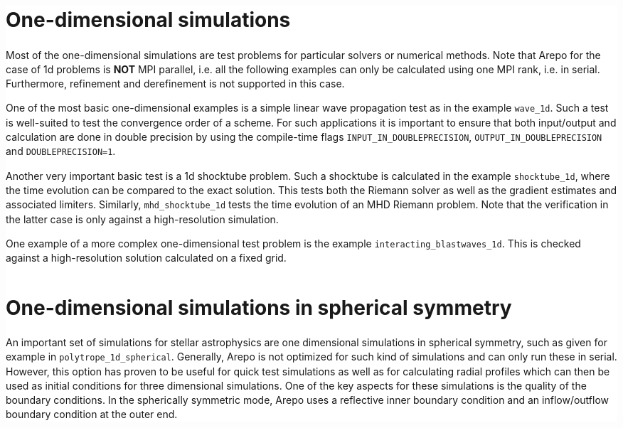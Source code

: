 
One-dimensional simulations
===========================

Most of the one-dimensional simulations are test problems for
particular solvers or numerical methods. Note that Arepo for the case
of 1d problems is **NOT** MPI parallel, i.e. all the following
examples can only be calculated using one MPI rank, i.e. in serial.
Furthermore, refinement and derefinement is not supported in this 
case.

One of the most basic one-dimensional examples is a simple linear wave
propagation test as in the example ``wave_1d``. Such a test is
well-suited to test the convergence order of a scheme. For such
applications it is important to ensure that both input/output and
calculation are done in double precision by using the compile-time
flags ``INPUT_IN_DOUBLEPRECISION``, ``OUTPUT_IN_DOUBLEPRECISION`` and
``DOUBLEPRECISION=1``.

Another very important basic test is a 1d shocktube problem. Such a
shocktube is calculated in the example ``shocktube_1d``, where the
time evolution can be compared to the exact solution. This tests both
the Riemann solver as well as the gradient estimates and associated
limiters. Similarly, ``mhd_shocktube_1d`` tests the time evolution of
an MHD Riemann problem. Note that the verification in the latter case
is only against a high-resolution simulation.

One example of a more complex one-dimensional test problem is the
example ``interacting_blastwaves_1d``. This is checked against a
high-resolution solution calculated on a fixed grid.


One-dimensional simulations in spherical symmetry
=================================================

An important set of simulations for stellar astrophysics are one
dimensional simulations in spherical symmetry, such as given for
example in ``polytrope_1d_spherical``. Generally, Arepo is not
optimized for such kind of simulations and can only run these in
serial. However, this option has proven to be useful for quick test
simulations as well as for calculating radial profiles which can then
be used as initial conditions for three dimensional simulations. One
of the key aspects for these simulations is the quality of the
boundary conditions. In the spherically symmetric mode, Arepo uses a
reflective inner boundary condition and an inflow/outflow boundary
condition at the outer end.


